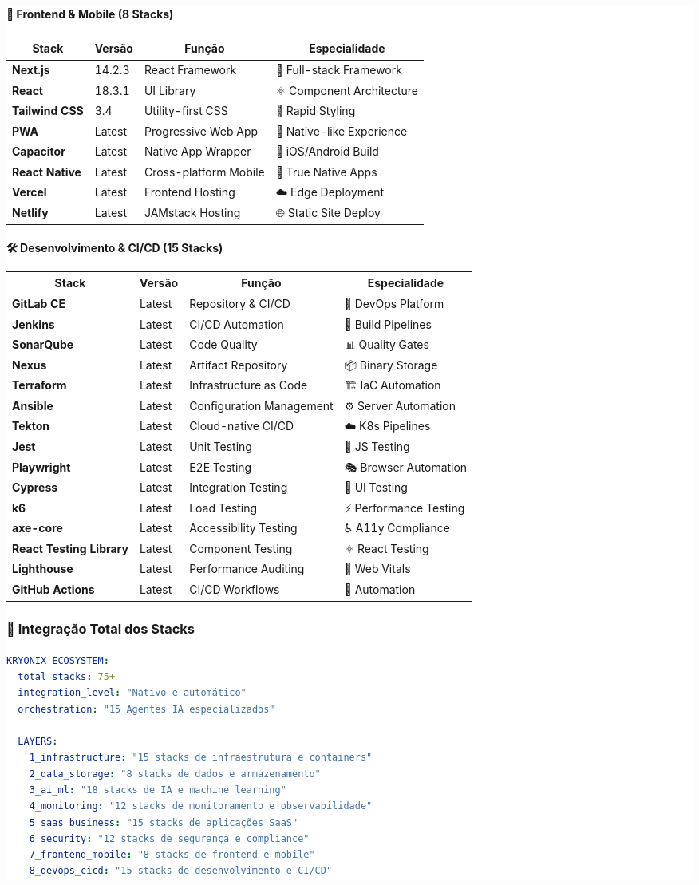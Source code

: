 #### 🎨 **Frontend & Mobile (8 Stacks)**
| Stack | Versão | Função | Especialidade |
|-------|--------|--------|---------------|
| **Next.js** | 14.2.3 | React Framework | 🚀 Full-stack Framework |
| **React** | 18.3.1 | UI Library | ⚛️ Component Architecture |
| **Tailwind CSS** | 3.4 | Utility-first CSS | 🎨 Rapid Styling |
| **PWA** | Latest | Progressive Web App | 📱 Native-like Experience |
| **Capacitor** | Latest | Native App Wrapper | 📲 iOS/Android Build |
| **React Native** | Latest | Cross-platform Mobile | 📱 True Native Apps |
| **Vercel** | Latest | Frontend Hosting | ☁️ Edge Deployment |
| **Netlify** | Latest | JAMstack Hosting | 🌐 Static Site Deploy |

#### 🛠️ **Desenvolvimento & CI/CD (15 Stacks)**
| Stack | Versão | Função | Especialidade |
|-------|--------|--------|---------------|
| **GitLab CE** | Latest | Repository & CI/CD | 🔄 DevOps Platform |
| **Jenkins** | Latest | CI/CD Automation | 🚀 Build Pipelines |
| **SonarQube** | Latest | Code Quality | 📊 Quality Gates |
| **Nexus** | Latest | Artifact Repository | 📦 Binary Storage |
| **Terraform** | Latest | Infrastructure as Code | 🏗️ IaC Automation |
| **Ansible** | Latest | Configuration Management | ⚙️ Server Automation |
| **Tekton** | Latest | Cloud-native CI/CD | ☁️ K8s Pipelines |
| **Jest** | Latest | Unit Testing | 🧪 JS Testing |
| **Playwright** | Latest | E2E Testing | 🎭 Browser Automation |
| **Cypress** | Latest | Integration Testing | 🌲 UI Testing |
| **k6** | Latest | Load Testing | ⚡ Performance Testing |
| **axe-core** | Latest | Accessibility Testing | ♿ A11y Compliance |
| **React Testing Library** | Latest | Component Testing | ⚛️ React Testing |
| **Lighthouse** | Latest | Performance Auditing | 🏮 Web Vitals |
| **GitHub Actions** | Latest | CI/CD Workflows | 🔄 Automation |

### 🔄 **Integração Total dos Stacks**

```yaml
KRYONIX_ECOSYSTEM:
  total_stacks: 75+
  integration_level: "Nativo e automático"
  orchestration: "15 Agentes IA especializados"
  
  LAYERS:
    1_infrastructure: "15 stacks de infraestrutura e containers"
    2_data_storage: "8 stacks de dados e armazenamento"
    3_ai_ml: "18 stacks de IA e machine learning"
    4_monitoring: "12 stacks de monitoramento e observabilidade"
    5_saas_business: "15 stacks de aplicações SaaS"
    6_security: "12 stacks de segurança e compliance"
    7_frontend_mobile: "8 stacks de frontend e mobile"
    8_devops_cicd: "15 stacks de desenvolvimento e CI/CD"
```